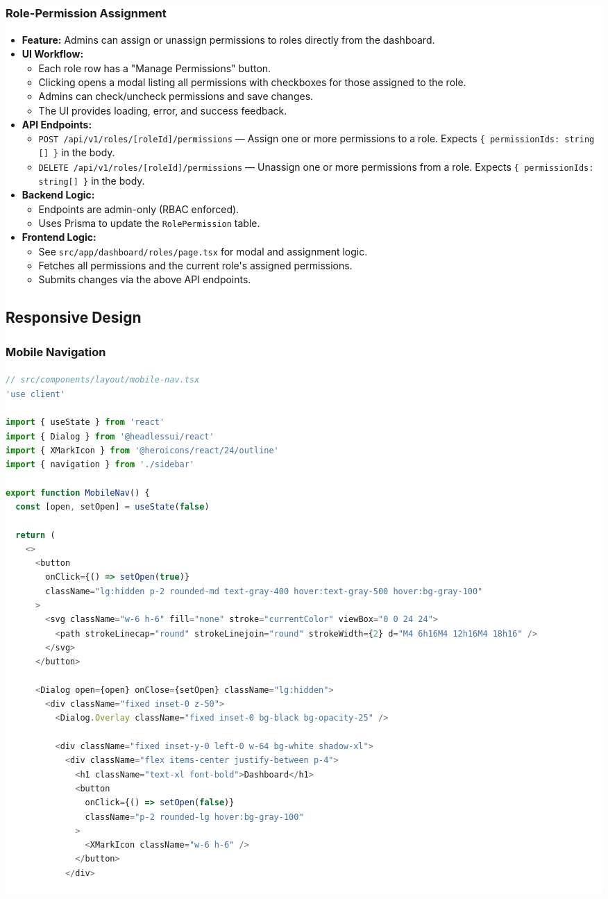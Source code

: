 ### Role-Permission Assignment

- **Feature:** Admins can assign or unassign permissions to roles directly from the dashboard.
- **UI Workflow:**
  - Each role row has a "Manage Permissions" button.
  - Clicking opens a modal listing all permissions with checkboxes for those assigned to the role.
  - Admins can check/uncheck permissions and save changes.
  - The UI provides loading, error, and success feedback.
- **API Endpoints:**
  - `POST /api/v1/roles/[roleId]/permissions` — Assign one or more permissions to a role. Expects `{ permissionIds: string[] }` in the body.
  - `DELETE /api/v1/roles/[roleId]/permissions` — Unassign one or more permissions from a role. Expects `{ permissionIds: string[] }` in the body.
- **Backend Logic:**
  - Endpoints are admin-only (RBAC enforced).
  - Uses Prisma to update the `RolePermission` table.
- **Frontend Logic:**
  - See `src/app/dashboard/roles/page.tsx` for modal and assignment logic.
  - Fetches all permissions and the current role's assigned permissions.
  - Submits changes via the above API endpoints.

## Responsive Design

### Mobile Navigation
```typescript
// src/components/layout/mobile-nav.tsx
'use client'

import { useState } from 'react'
import { Dialog } from '@headlessui/react'
import { XMarkIcon } from '@heroicons/react/24/outline'
import { navigation } from './sidebar'

export function MobileNav() {
  const [open, setOpen] = useState(false)

  return (
    <>
      <button
        onClick={() => setOpen(true)}
        className="lg:hidden p-2 rounded-md text-gray-400 hover:text-gray-500 hover:bg-gray-100"
      >
        <svg className="w-6 h-6" fill="none" stroke="currentColor" viewBox="0 0 24 24">
          <path strokeLinecap="round" strokeLinejoin="round" strokeWidth={2} d="M4 6h16M4 12h16M4 18h16" />
        </svg>
      </button>

      <Dialog open={open} onClose={setOpen} className="lg:hidden">
        <div className="fixed inset-0 z-50">
          <Dialog.Overlay className="fixed inset-0 bg-black bg-opacity-25" />
          
          <div className="fixed inset-y-0 left-0 w-64 bg-white shadow-xl">
            <div className="flex items-center justify-between p-4">
              <h1 className="text-xl font-bold">Dashboard</h1>
              <button
                onClick={() => setOpen(false)}
                className="p-2 rounded-lg hover:bg-gray-100"
              >
                <XMarkIcon className="w-6 h-6" />
              </button>
            </div>
            
```